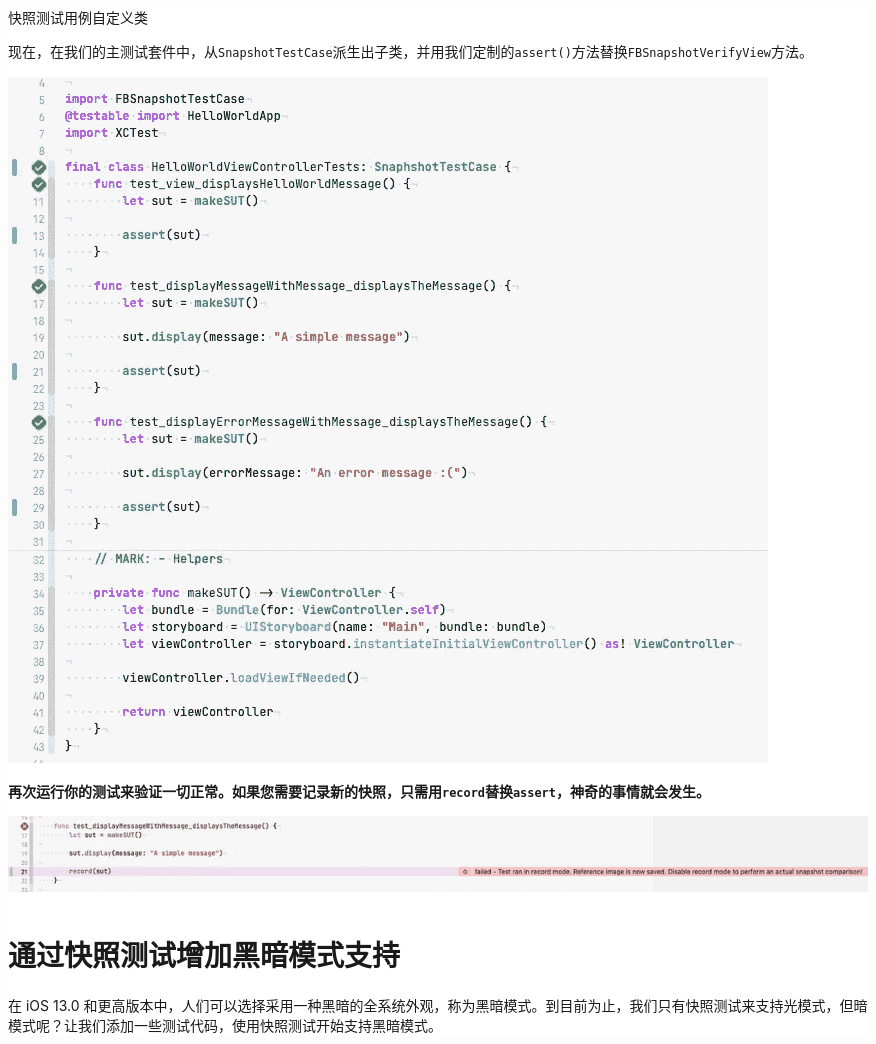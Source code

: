 快照测试用例自定义类

现在，在我们的主测试套件中，从`SnapshotTestCase`派生出子类，并用我们定制的`assert()`方法替换`FBSnapshotVerifyView`方法。

![](img/6eb03c60a1aed59545d4861fab4599ff.png)

**再次运行你的测试来验证一切正常。如果您需要记录新的快照，只需用`record`替换`assert`，神奇的事情就会发生。**

![](img/a3e6ca6ac2a2f1d269e03bf4be501753.png)

# 通过快照测试增加黑暗模式支持

在 iOS 13.0 和更高版本中，人们可以选择采用一种黑暗的全系统外观，称为黑暗模式。到目前为止，我们只有快照测试来支持光模式，但暗模式呢？让我们添加一些测试代码，使用快照测试开始支持黑暗模式。
